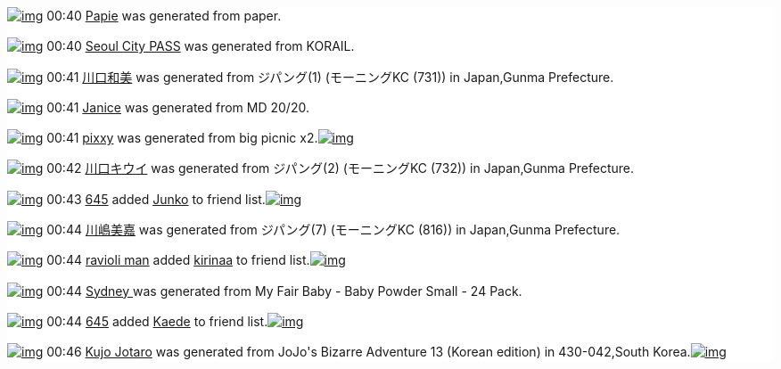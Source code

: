 [![img](http://img203.imageshack.us/img203/6311/ht82.png)](http://www.barcodekanojo.com/kanojo/2710717/Papie) 00:40 [Papie](http://www.barcodekanojo.com/kanojo/2710717/Papie) was generated from paper.

[![img](http://img132.imageshack.us/img132/8791/tldq.png)](http://www.barcodekanojo.com/kanojo/2710718/Seoul%20City%20PASS) 00:40 [Seoul City PASS](http://www.barcodekanojo.com/kanojo/2710718/Seoul%20City%20PASS) was generated from KORAIL.

[![img](http://img31.imageshack.us/img31/391/ns9w.png)](http://www.barcodekanojo.com/kanojo/2710719/%E5%B7%9D%E5%8F%A3%E5%92%8C%E7%BE%8E) 00:41 [川口和美](http://www.barcodekanojo.com/kanojo/2710719/%E5%B7%9D%E5%8F%A3%E5%92%8C%E7%BE%8E) was generated from ジパング(1) (モーニングKC (731)) in Japan,Gunma Prefecture.

[![img](http://img22.imageshack.us/img22/6100/3x5k.png)](http://www.barcodekanojo.com/kanojo/2710720/Janice) 00:41 [Janice](http://www.barcodekanojo.com/kanojo/2710720/Janice) was generated from MD 20/20.

[![img](http://img268.imageshack.us/img268/9978/tpk5.png)](http://www.barcodekanojo.com/kanojo/2710721/pixxy) 00:41 [pixxy](http://www.barcodekanojo.com/kanojo/2710721/pixxy) was generated from big picnic x2.[![img](http://img577.imageshack.us/img577/1780/h3yk.jpg)](http://www.barcodekanojo.com/product_images/barcode/5238373/1388072463/50x50xbig,P20picnic,P20x2.jpg,qw=88,ah=88.pagespeed.ic.sMW6pz-0Fn.jpg) 

[![img](http://img844.imageshack.us/img844/1091/c7uk.png)](http://www.barcodekanojo.com/kanojo/2710722/%E5%B7%9D%E5%8F%A3%E3%82%AD%E3%82%A6%E3%82%A4) 00:42 [川口キウイ](http://www.barcodekanojo.com/kanojo/2710722/%E5%B7%9D%E5%8F%A3%E3%82%AD%E3%82%A6%E3%82%A4) was generated from ジパング(2) (モーニングKC (732)) in Japan,Gunma Prefecture.

[![img](http://img547.imageshack.us/img547/3941/xw5b.jpg)](http://www.barcodekanojo.com/user/425749/645) 00:43 [645](http://www.barcodekanojo.com/user/425749/645) added [Junko](http://www.barcodekanojo.com/kanojo/2493157/Junko) to friend list.[![img](http://img14.imageshack.us/img14/9224/on91.png)](http://www.barcodekanojo.com/kanojo/2493157/Junko) 

[![img](http://img36.imageshack.us/img36/9184/lwkc.png)](http://www.barcodekanojo.com/kanojo/2710723/%E5%B7%9D%E5%B6%8B%E7%BE%8E%E5%98%89) 00:44 [川嶋美嘉](http://www.barcodekanojo.com/kanojo/2710723/%E5%B7%9D%E5%B6%8B%E7%BE%8E%E5%98%89) was generated from ジパング(7) (モーニングKC (816)) in Japan,Gunma Prefecture.

[![img](http://img189.imageshack.us/img189/6341/r2mj.jpg)](http://www.barcodekanojo.com/user/428255/ravioli%20man) 00:44 [ravioli man](http://www.barcodekanojo.com/user/428255/ravioli%20man) added [kirinaa](http://www.barcodekanojo.com/kanojo/2678764/kirinaa) to friend list.[![img](http://img823.imageshack.us/img823/8245/sgcr.png)](http://www.barcodekanojo.com/kanojo/2678764/kirinaa) 

[![img](http://img534.imageshack.us/img534/8527/8nau.png)](http://www.barcodekanojo.com/kanojo/2710724/Sydney%20) 00:44 [Sydney ](http://www.barcodekanojo.com/kanojo/2710724/Sydney%20) was generated from My Fair Baby - Baby Powder Small - 24 Pack.

[![img](http://img547.imageshack.us/img547/3941/xw5b.jpg)](http://www.barcodekanojo.com/user/425749/645) 00:44 [645](http://www.barcodekanojo.com/user/425749/645) added [Kaede](http://www.barcodekanojo.com/kanojo/2499125/Kaede) to friend list.[![img](http://img13.imageshack.us/img13/6899/vyhf.png)](http://www.barcodekanojo.com/kanojo/2499125/Kaede) 

[![img](http://img18.imageshack.us/img18/1856/rlz3.png)](http://www.barcodekanojo.com/kanojo/2710725/Kujo%20Jotaro) 00:46 [Kujo Jotaro](http://www.barcodekanojo.com/kanojo/2710725/Kujo%20Jotaro) was generated from JoJo's Bizarre Adventure 13 (Korean edition) in 430-042,South Korea.[![img](http://img801.imageshack.us/img801/9246/szsj.jpg)](http://www.barcodekanojo.com/product_images/barcode/5238380/1388072724/50x50xJoJo,P27s,P20Bizarre,P20Adventure,P2013,P20,P28Korean,P20edition,P29.jpg,qw=88,ah=88.pagespeed.ic.QhmAiY8UKN.jpg) 
